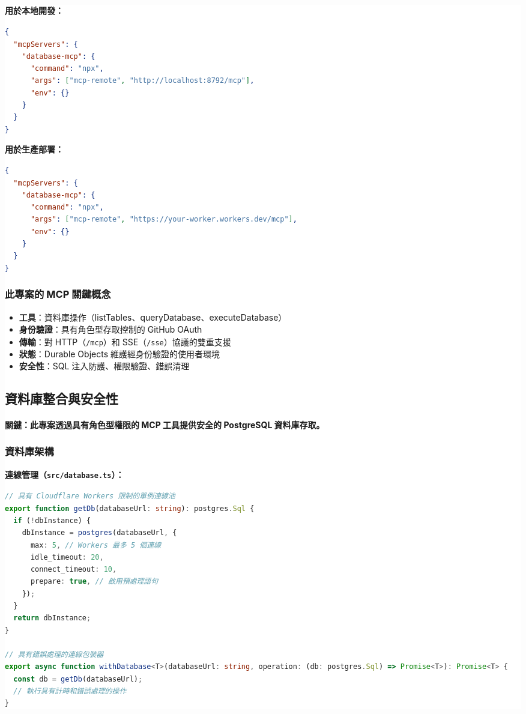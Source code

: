 **用於本地開發：**

```json
{
  "mcpServers": {
    "database-mcp": {
      "command": "npx",
      "args": ["mcp-remote", "http://localhost:8792/mcp"],
      "env": {}
    }
  }
}
```

**用於生產部署：**

```json
{
  "mcpServers": {
    "database-mcp": {
      "command": "npx",
      "args": ["mcp-remote", "https://your-worker.workers.dev/mcp"],
      "env": {}
    }
  }
}
```

### 此專案的 MCP 關鍵概念

- **工具**：資料庫操作（listTables、queryDatabase、executeDatabase）
- **身份驗證**：具有角色型存取控制的 GitHub OAuth
- **傳輸**：對 HTTP（`/mcp`）和 SSE（`/sse`）協議的雙重支援
- **狀態**：Durable Objects 維護經身份驗證的使用者環境
- **安全性**：SQL 注入防護、權限驗證、錯誤清理

## 資料庫整合與安全性

**關鍵：此專案透過具有角色型權限的 MCP 工具提供安全的 PostgreSQL 資料庫存取。**

### 資料庫架構

**連線管理（`src/database.ts`）：**

```typescript
// 具有 Cloudflare Workers 限制的單例連線池
export function getDb(databaseUrl: string): postgres.Sql {
  if (!dbInstance) {
    dbInstance = postgres(databaseUrl, {
      max: 5, // Workers 最多 5 個連線
      idle_timeout: 20,
      connect_timeout: 10,
      prepare: true, // 啟用預處理語句
    });
  }
  return dbInstance;
}

// 具有錯誤處理的連線包裝器
export async function withDatabase<T>(databaseUrl: string, operation: (db: postgres.Sql) => Promise<T>): Promise<T> {
  const db = getDb(databaseUrl);
  // 執行具有計時和錯誤處理的操作
}
```
